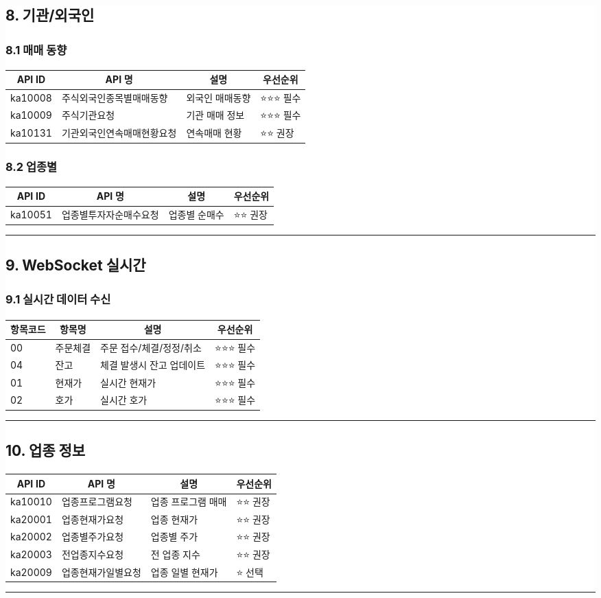 
## 8. 기관/외국인

### 8.1 매매 동향

| API ID | API 명 | 설명 | 우선순위 |
|--------|--------|------|----------|
| ka10008 | 주식외국인종목별매매동향 | 외국인 매매동향 | ⭐⭐⭐ 필수 |
| ka10009 | 주식기관요청 | 기관 매매 정보 | ⭐⭐⭐ 필수 |
| ka10131 | 기관외국인연속매매현황요청 | 연속매매 현황 | ⭐⭐ 권장 |

### 8.2 업종별

| API ID | API 명 | 설명 | 우선순위 |
|--------|--------|------|----------|
| ka10051 | 업종별투자자순매수요청 | 업종별 순매수 | ⭐⭐ 권장 |

---

## 9. WebSocket 실시간

### 9.1 실시간 데이터 수신

| 항목코드 | 항목명 | 설명 | 우선순위 |
|--------|--------|------|----------|
| 00 | 주문체결 | 주문 접수/체결/정정/취소 | ⭐⭐⭐ 필수 |
| 04 | 잔고 | 체결 발생시 잔고 업데이트 | ⭐⭐⭐ 필수 |
| 01 | 현재가 | 실시간 현재가 | ⭐⭐⭐ 필수 |
| 02 | 호가 | 실시간 호가 | ⭐⭐⭐ 필수 |

---

## 10. 업종 정보

| API ID | API 명 | 설명 | 우선순위 |
|--------|--------|------|----------|
| ka10010 | 업종프로그램요청 | 업종 프로그램 매매 | ⭐⭐ 권장 |
| ka20001 | 업종현재가요청 | 업종 현재가 | ⭐⭐ 권장 |
| ka20002 | 업종별주가요청 | 업종별 주가 | ⭐⭐ 권장 |
| ka20003 | 전업종지수요청 | 전 업종 지수 | ⭐⭐ 권장 |
| ka20009 | 업종현재가일별요청 | 업종 일별 현재가 | ⭐ 선택 |

---